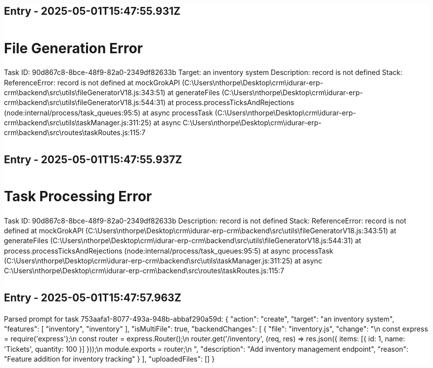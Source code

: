 ## Entry - 2025-05-01T15:47:55.931Z
# File Generation Error
Task ID: 90d867c8-8bce-48f9-82a0-2349df82633b
Target: an inventory system
Description: record is not defined
Stack: ReferenceError: record is not defined
    at mockGrokAPI (C:\Users\nthorpe\Desktop\crm\idurar-erp-crm\backend\src\utils\fileGeneratorV18.js:343:51)
    at generateFiles (C:\Users\nthorpe\Desktop\crm\idurar-erp-crm\backend\src\utils\fileGeneratorV18.js:544:31)
    at process.processTicksAndRejections (node:internal/process/task_queues:95:5)
    at async processTask (C:\Users\nthorpe\Desktop\crm\idurar-erp-crm\backend\src\utils\taskManager.js:311:25)
    at async C:\Users\nthorpe\Desktop\crm\idurar-erp-crm\backend\src\routes\taskRoutes.js:115:7

## Entry - 2025-05-01T15:47:55.937Z
# Task Processing Error
Task ID: 90d867c8-8bce-48f9-82a0-2349df82633b
Description: record is not defined
Stack: ReferenceError: record is not defined
    at mockGrokAPI (C:\Users\nthorpe\Desktop\crm\idurar-erp-crm\backend\src\utils\fileGeneratorV18.js:343:51)
    at generateFiles (C:\Users\nthorpe\Desktop\crm\idurar-erp-crm\backend\src\utils\fileGeneratorV18.js:544:31)
    at process.processTicksAndRejections (node:internal/process/task_queues:95:5)
    at async processTask (C:\Users\nthorpe\Desktop\crm\idurar-erp-crm\backend\src\utils\taskManager.js:311:25)
    at async C:\Users\nthorpe\Desktop\crm\idurar-erp-crm\backend\src\routes\taskRoutes.js:115:7

## Entry - 2025-05-01T15:47:57.963Z
Parsed prompt for task 753aafa1-8077-493a-948b-abbaf290a59d: {
  "action": "create",
  "target": "an inventory system",
  "features": [
    "inventory",
    "inventory"
  ],
  "isMultiFile": true,
  "backendChanges": [
    {
      "file": "inventory.js",
      "change": "\n        const express = require('express');\n        const router = express.Router();\n        router.get('/inventory', (req, res) => res.json({ items: [{ id: 1, name: 'Tickets', quantity: 100 }] }));\n        module.exports = router;\n      ",
      "description": "Add inventory management endpoint",
      "reason": "Feature addition for inventory tracking"
    }
  ],
  "uploadedFiles": []
}
